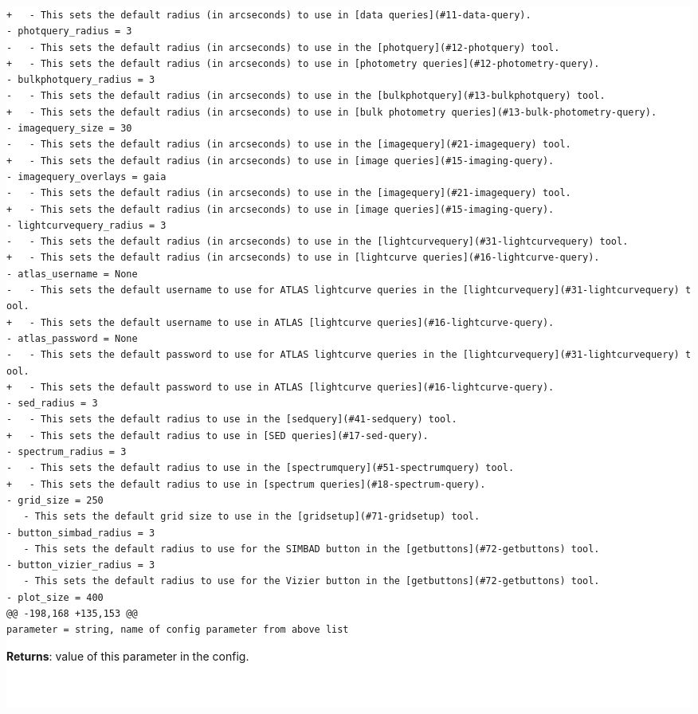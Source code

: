  ```
+	- This sets the default radius (in arcseconds) to use in [data queries](#11-data-query).
 - photquery_radius = 3
-	- This sets the default radius (in arcseconds) to use in the [photquery](#12-photquery) tool.
+	- This sets the default radius (in arcseconds) to use in [photometry queries](#12-photometry-query).
 - bulkphotquery_radius = 3
-	- This sets the default radius (in arcseconds) to use in the [bulkphotquery](#13-bulkphotquery) tool.
+	- This sets the default radius (in arcseconds) to use in [bulk photometry queries](#13-bulk-photometry-query).
 - imagequery_size = 30
-	- This sets the default radius (in arcseconds) to use in the [imagequery](#21-imagequery) tool.
+	- This sets the default radius (in arcseconds) to use in [image queries](#15-imaging-query).
 - imagequery_overlays = gaia
-	- This sets the default radius (in arcseconds) to use in the [imagequery](#21-imagequery) tool.
+	- This sets the default radius (in arcseconds) to use in [image queries](#15-imaging-query).
 - lightcurvequery_radius = 3
-	- This sets the default radius (in arcseconds) to use in the [lightcurvequery](#31-lightcurvequery) tool.
+	- This sets the default radius (in arcseconds) to use in [lightcurve queries](#16-lightcurve-query).
 - atlas_username = None
-	- This sets the default username to use for ATLAS lightcurve queries in the [lightcurvequery](#31-lightcurvequery) tool.
+	- This sets the default username to use in ATLAS [lightcurve queries](#16-lightcurve-query).
 - atlas_password = None
-	- This sets the default password to use for ATLAS lightcurve queries in the [lightcurvequery](#31-lightcurvequery) tool.
+	- This sets the default password to use in ATLAS [lightcurve queries](#16-lightcurve-query).
 - sed_radius = 3
-	- This sets the default radius to use in the [sedquery](#41-sedquery) tool.
+	- This sets the default radius to use in [SED queries](#17-sed-query).
 - spectrum_radius = 3
-	- This sets the default radius to use in the [spectrumquery](#51-spectrumquery) tool.
+	- This sets the default radius to use in [spectrum queries](#18-spectrum-query).
 - grid_size = 250
 	- This sets the default grid size to use in the [gridsetup](#71-gridsetup) tool.
 - button_simbad_radius = 3
 	- This sets the default radius to use for the SIMBAD button in the [getbuttons](#72-getbuttons) tool.
 - button_vizier_radius = 3
 	- This sets the default radius to use for the Vizier button in the [getbuttons](#72-getbuttons) tool.
 - plot_size = 400
@@ -198,168 +135,153 @@
 parameter = string, name of config parameter from above list
 ```
 
 **Returns**: value of this parameter in the config.
 
 <br><br>
 